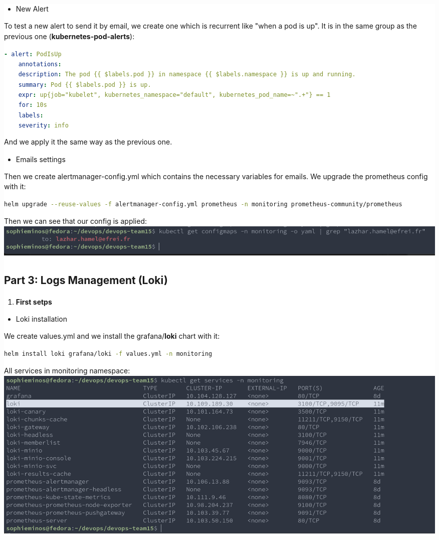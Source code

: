 - New Alert

To test a new alert to send it by email, we create one which is recurrent like "when a pod is up". It is in the same group as the previous one (**kubernetes-pod-alerts**):
```yml
- alert: PodIsUp
    annotations:
    description: The pod {{ $labels.pod }} in namespace {{ $labels.namespace }} is up and running.
    summary: Pod {{ $labels.pod }} is up.
    expr: up{job="kubelet", kubernetes_namespace="default", kubernetes_pod_name=~".+"} == 1
    for: 10s 
    labels:
    severity: info
```
And we apply it the same way as the previous one.

- Emails settings

Then we create alertmanager-config.yml which contains the necessary variables for emails. We upgrade the prometheus config with it:
```bash
helm upgrade --reuse-values -f alertmanager-config.yml prometheus -n monitoring prometheus-community/prometheus
```

Then we can see that our config is applied:
![mail config verif](/images/configMap-mails.png)


## Part 3: Logs Management (Loki)

1. **First setps**

- Loki installation

We create values.yml and we install the grafana/**loki** chart with it:
```bash
helm install loki grafana/loki -f values.yml -n monitoring
```
All services in monitoring namespace:
![monitoring svc](images/kubectl-monitoring-svc.png)
